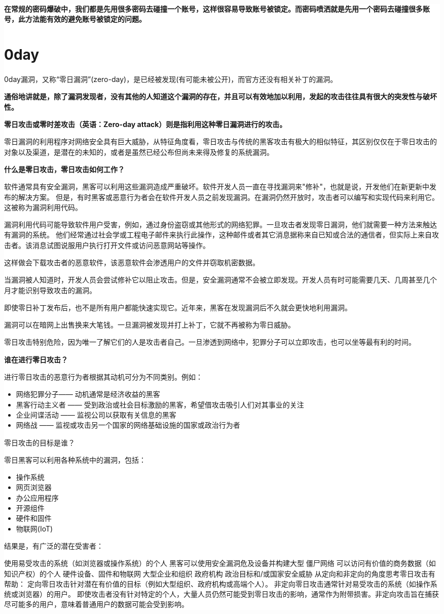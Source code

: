 
**在常规的密码爆破中，我们都是先用很多密码去碰撞一个账号，这样很容易导致账号被锁定。而密码喷洒就是先用一个密码去碰撞很多账号，此方法能有效的避免账号被锁定的问题。**


# 0day

0day漏洞，又称“零日漏洞”(zero-day)，是已经被发现(有可能未被公开)，而官方还没有相关补丁的漏洞。

**通俗地讲就是，除了漏洞发现者，没有其他的人知道这个漏洞的存在，并且可以有效地加以利用，发起的攻击往往具有很大的突发性与破坏性。**


**零日攻击或零时差攻击（英语：Zero-day attack）则是指利用这种零日漏洞进行的攻击。**

零日漏洞的利用程序对网络安全具有巨大威胁，从特征角度看，零日攻击与传统的黑客攻击有极大的相似特征，其区别仅仅在于零日攻击的对象以及渠道，是潜在的未知的，或者是虽然已经公布但尚未来得及修复的系统漏洞。

**什么是零日攻击，零日攻击如何工作？**

软件通常具有安全漏洞，黑客可以利用这些漏洞造成严重破坏。软件开发人员一直在寻找漏洞来"修补"，也就是说，开发他们在新更新中发布的解决方案。
但是，有时黑客或恶意行为者会在软件开发人员之前发现漏洞。在漏洞仍然开放时，攻击者可以编写和实现代码来利用它。这被称为漏洞利用代码。

漏洞利用代码可能导致软件用户受害，例如，通过身份盗窃或其他形式的网络犯罪。一旦攻击者发现零日漏洞，他们就需要一种方法来触达有漏洞的系统。
他们经常通过社会学或工程电子邮件来执行此操作，这种邮件或者其它消息据称来自已知或合法的通信者，但实际上来自攻击者。该消息试图说服用户执行打开文件或访问恶意网站等操作。

这样做会下载攻击者的恶意软件，该恶意软件会渗透用户的文件并窃取机密数据。

当漏洞被人知道时，开发人员会尝试修补它以阻止攻击。但是，安全漏洞通常不会被立即发现。开发人员有时可能需要几天、几周甚至几个月才能识别导致攻击的漏洞。

即使零日补丁发布后，也不是所有用户都能快速实现它。近年来，黑客在发现漏洞后不久就会更快地利用漏洞。

漏洞可以在暗网上出售换来大笔钱。一旦漏洞被发现并打上补丁，它就不再被称为零日威胁。

零日攻击特别危险，因为唯一了解它们的人是攻击者自己。一旦渗透到网络中，犯罪分子可以立即攻击，也可以坐等最有利的时间。

**谁在进行零日攻击？**

进行零日攻击的恶意行为者根据其动机可分为不同类别。例如：

- 网络犯罪分子—— 动机通常是经济收益的黑客
- 黑客行动主义者 —— 受到政治或社会目标激励的黑客，希望借攻击吸引人们对其事业的关注
- 企业间谍活动 —— 监视公司以获取有关信息的黑客
- 网络战 —— 监视或攻击另一个国家的网络基础设施的国家或政治行为者

零日攻击的目标是谁？

零日黑客可以利用各种系统中的漏洞，包括：
- 操作系统
- 网页浏览器
- 办公应用程序
- 开源组件
- 硬件和固件
- 物联网(IoT)

结果是，有广泛的潜在受害者：

使用易受攻击的系统（如浏览器或操作系统）的个人 黑客可以使用安全漏洞危及设备并构建大型 僵尸网络
可以访问有价值的商务数据（如知识产权）的个人
硬件设备、固件和物联网
大型企业和组织
政府机构
政治目标和/或国家安全威胁
从定向和非定向的角度思考零日攻击有帮助：
定向零日攻击针对潜在有价值的目标（例如大型组织、政府机构或高端个人）。
非定向零日攻击通常针对易受攻击的系统（如操作系统或浏览器）的用户。
即使攻击者没有针对特定的个人，大量人员仍然可能受到零日攻击的影响，通常作为附带损害。非定向攻击旨在捕获尽可能多的用户，意味着普通用户的数据可能会受到影响。
